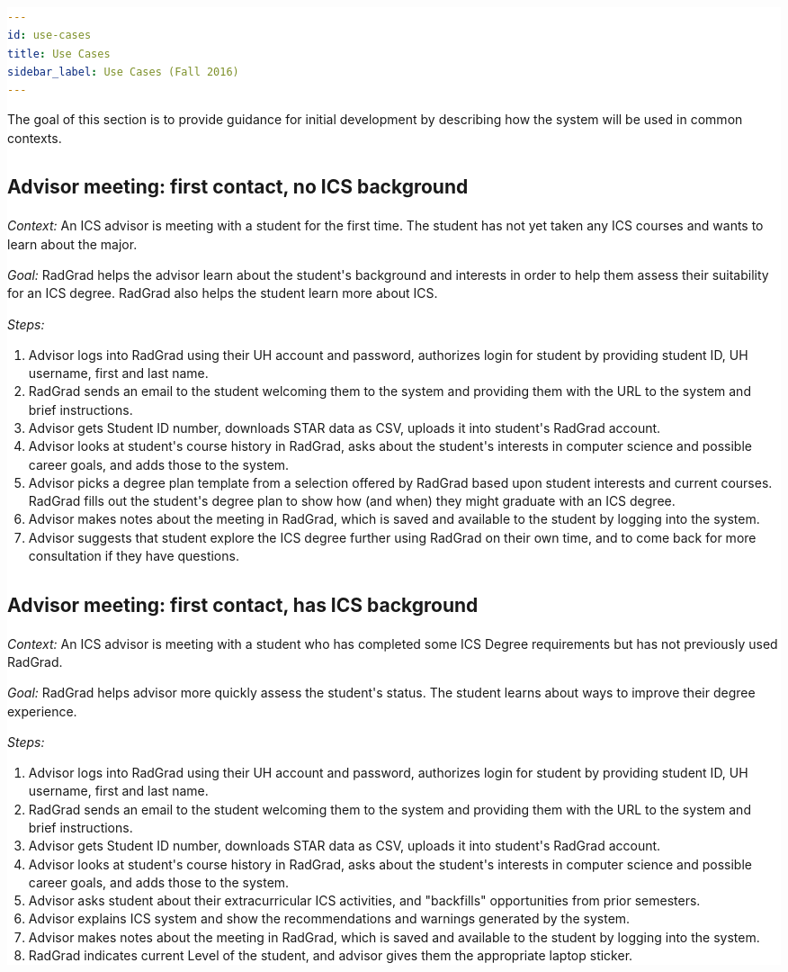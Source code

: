 ```yaml
---
id: use-cases
title: Use Cases
sidebar_label: Use Cases (Fall 2016)
---
```


The goal of this section is to provide guidance for initial development by describing how the system will be used in common contexts.

## Advisor meeting: first contact, no ICS background

*Context:* An ICS advisor is meeting with a student for the first time. The student has not yet taken any ICS courses and wants to learn about the major.
 
*Goal:* RadGrad helps the advisor learn about the student's background and interests in order to help them assess their suitability for an ICS degree.  RadGrad also helps the student learn more about ICS.

*Steps:*

1. Advisor logs into RadGrad using their UH account and password, authorizes login for student by providing student ID, UH username, first and last name. 
2. RadGrad sends an email to the student welcoming them to the system and providing them with the URL to the system and brief instructions.
2. Advisor gets Student ID number, downloads STAR data as CSV, uploads it into student's RadGrad account.
3. Advisor looks at student's course history in RadGrad, asks about the student's interests in computer science and possible career goals, and adds those to the system. 
4. Advisor picks a degree plan template from a selection offered by RadGrad based upon student interests and current courses.  RadGrad fills out the student's degree plan to show how (and when) they might graduate with an ICS degree.
5. Advisor makes notes about the meeting in RadGrad, which is saved and available to the student by logging into the system.
6. Advisor suggests that student explore the ICS degree further using RadGrad on their own time, and to come back for more consultation if they have questions.

## Advisor meeting: first contact, has ICS background

*Context:* An ICS advisor is meeting with a student who has completed some ICS Degree requirements but has not previously used RadGrad.
 
*Goal:* RadGrad helps advisor more quickly assess the student's status.  The student learns about ways to improve their degree experience.

*Steps:*

1. Advisor logs into RadGrad using their UH account and password, authorizes login for student by providing student ID, UH username, first and last name. 
2. RadGrad sends an email to the student welcoming them to the system and providing them with the URL to the system and brief instructions.
2. Advisor gets Student ID number, downloads STAR data as CSV, uploads it into student's RadGrad account.
3. Advisor looks at student's course history in RadGrad, asks about the student's interests in computer science and possible career goals, and adds those to the system. 
4. Advisor asks student about their extracurricular ICS activities, and "backfills" opportunities from prior semesters.
5. Advisor explains ICS system and show the recommendations and warnings generated by the system.
5. Advisor makes notes about the meeting in RadGrad, which is saved and available to the student by logging into the system.
6. RadGrad indicates current Level of the student, and advisor gives them the appropriate laptop sticker.
